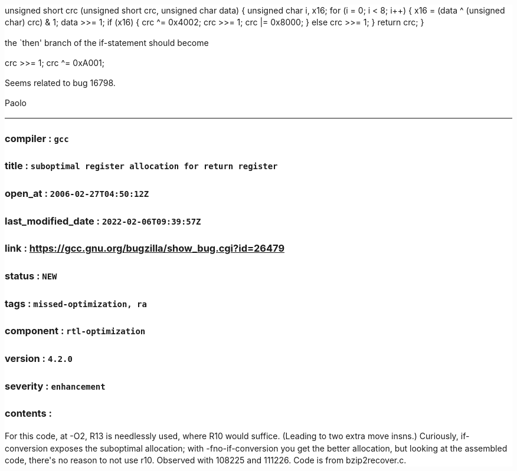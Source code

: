 
  unsigned short
  crc (unsigned short crc, unsigned char data)
  {
    unsigned char i, x16;
    for (i = 0; i < 8; i++)
      {
        x16 = (data ^ (unsigned char) crc) & 1;
        data >>= 1;
        if (x16)
          {
            crc ^= 0x4002;
            crc >>= 1;
            crc |= 0x8000;
          }
        else
          crc >>= 1;
      }
    return crc;
  }

the `then' branch of the if-statement should become

  crc >>= 1;
  crc ^= 0xA001;

Seems related to bug 16798.

Paolo


---


### compiler : `gcc`
### title : `suboptimal register allocation for return register`
### open_at : `2006-02-27T04:50:12Z`
### last_modified_date : `2022-02-06T09:39:57Z`
### link : https://gcc.gnu.org/bugzilla/show_bug.cgi?id=26479
### status : `NEW`
### tags : `missed-optimization, ra`
### component : `rtl-optimization`
### version : `4.2.0`
### severity : `enhancement`
### contents :
For this code, at -O2, R13 is needlessly used, where R10 would suffice.
(Leading to two extra move insns.)  Curiously, if-conversion exposes
the suboptimal allocation; with -fno-if-conversion you get the better
allocation, but looking at the assembled code, there's no reason to not
use r10.  Observed with 108225 and 111226.  Code is from bzip2recover.c.
